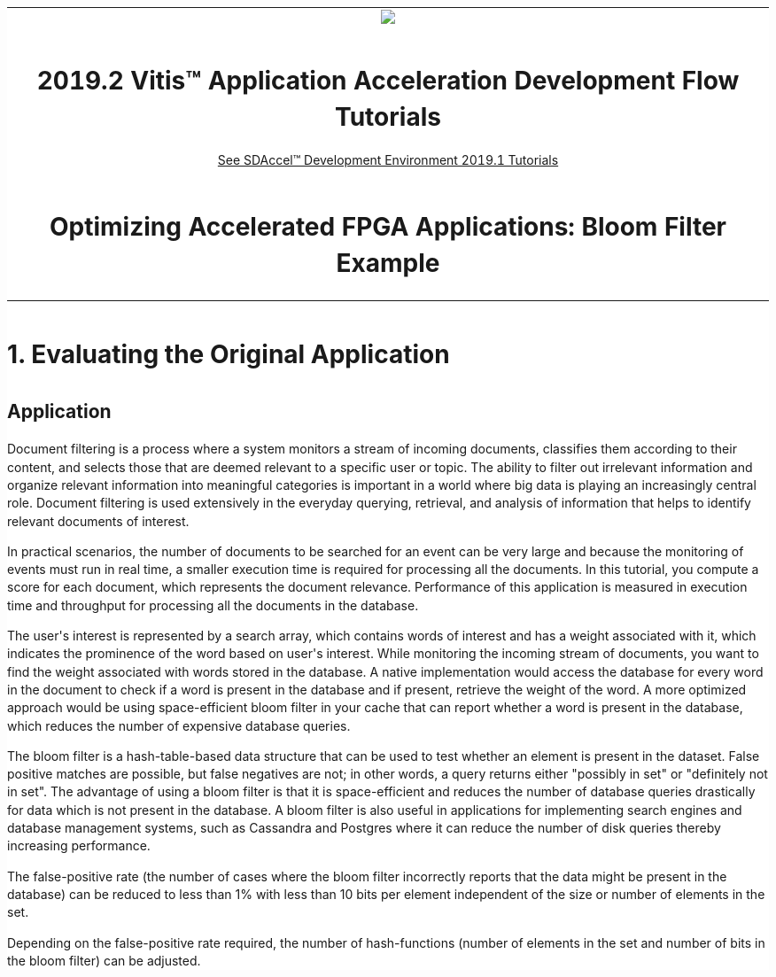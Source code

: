 ﻿<table>
 <tr>
   <td align="center"><img src="https://www.xilinx.com/content/dam/xilinx/imgs/press/media-kits/corporate/xilinx-logo.png" width="30%"/><h1>2019.2 Vitis™ Application Acceleration Development Flow Tutorials</h1>
   <a href="https://github.com/Xilinx/SDAccel-Tutorials/branches/all">See SDAccel™ Development Environment 2019.1 Tutorials</a>
   </td>
 </tr>
 <tr>
 <td align="center"><h1>Optimizing Accelerated FPGA Applications: Bloom Filter Example
 </td>
 </tr>
</table>

# 1. Evaluating the Original Application

## Application

Document filtering is a process where a system monitors a stream of incoming documents, classifies them according to their content, and selects those that are deemed relevant to a specific user or topic. The ability to filter out irrelevant information and organize relevant information into meaningful categories is important in a world where big data is playing an increasingly central role. Document filtering is used extensively in the everyday querying, retrieval, and analysis of information that helps to identify relevant documents of interest.

 In practical scenarios, the number of documents to be searched for an event can be very large and because the monitoring of events must run in real time, a smaller execution time is required for processing all the documents. In this tutorial, you compute a score for each document, which represents the document relevance. Performance of this application is measured in execution time and throughput for processing all the documents in the database.

 The user's interest is represented by a search array, which contains words of interest and has a weight associated with it, which indicates the prominence of the word based on user's interest. While monitoring the incoming stream of documents, you want to find the weight associated with words stored in the database. A native implementation would access the database for every word in the document to check if a word is present in the database and if present, retrieve the weight of the word. A more optimized approach would be using space-efficient bloom filter in your cache that can report whether a word is present in the database, which reduces the number of expensive database queries.

The bloom filter is a hash-table-based data structure that can be used to test whether an element is present in the dataset. False positive matches are possible, but false negatives are not; in other words, a query returns either "possibly in set" or "definitely not in set". The advantage of using a bloom filter is that it is space-efficient and reduces the number of database queries drastically for data which is not present in the database. A bloom filter is also useful in applications for implementing search engines and database management systems, such as Cassandra and Postgres where it can reduce the number of disk queries thereby increasing performance.

The false-positive rate (the number of cases where the bloom filter incorrectly reports that the data might be present in the database) can be reduced to less than 1% with less than 10 bits per element independent of the size or number of elements in the set.

Depending on the false-positive rate required, the number of hash-functions (number of elements in the set and number of bits in the bloom filter) can be adjusted.
